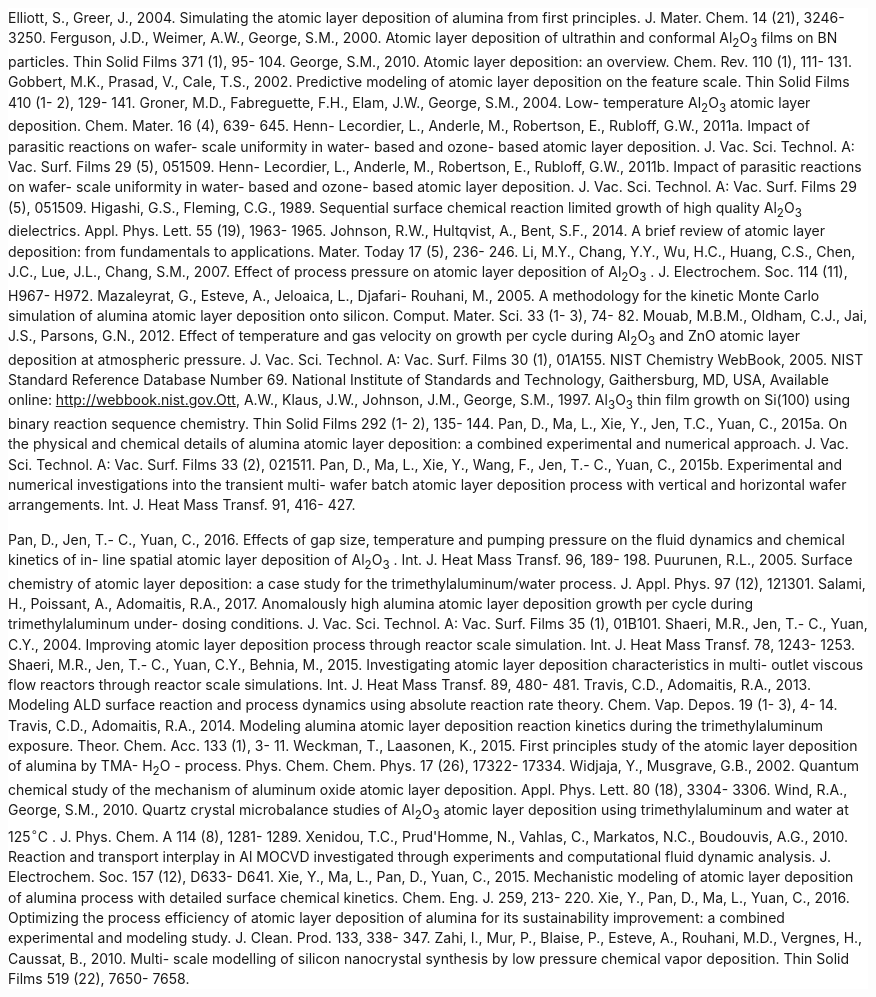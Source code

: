 Elliott, S., Greer, J., 2004. Simulating the atomic layer deposition of alumina from first principles. J. Mater. Chem. 14 (21), 3246- 3250. Ferguson, J.D., Weimer, A.W., George, S.M., 2000. Atomic layer deposition of ultrathin and conformal  $\mathrm{Al}_2\mathrm{O}_3$  films on BN particles. Thin Solid Films 371 (1), 95- 104. George, S.M., 2010. Atomic layer deposition: an overview. Chem. Rev. 110 (1), 111- 131. Gobbert, M.K., Prasad, V., Cale, T.S., 2002. Predictive modeling of atomic layer deposition on the feature scale. Thin Solid Films 410 (1- 2), 129- 141. Groner, M.D., Fabreguette, F.H., Elam, J.W., George, S.M., 2004. Low- temperature  $\mathrm{Al}_2\mathrm{O}_3$  atomic layer deposition. Chem. Mater. 16 (4), 639- 645. Henn- Lecordier, L., Anderle, M., Robertson, E., Rubloff, G.W., 2011a. Impact of parasitic reactions on wafer- scale uniformity in water- based and ozone- based atomic layer deposition. J. Vac. Sci. Technol. A: Vac. Surf. Films 29 (5), 051509. Henn- Lecordier, L., Anderle, M., Robertson, E., Rubloff, G.W., 2011b. Impact of parasitic reactions on wafer- scale uniformity in water- based and ozone- based atomic layer deposition. J. Vac. Sci. Technol. A: Vac. Surf. Films 29 (5), 051509. Higashi, G.S., Fleming, C.G., 1989. Sequential surface chemical reaction limited growth of high quality  $\mathrm{Al}_2\mathrm{O}_3$  dielectrics. Appl. Phys. Lett. 55 (19), 1963- 1965. Johnson, R.W., Hultqvist, A., Bent, S.F., 2014. A brief review of atomic layer deposition: from fundamentals to applications. Mater. Today 17 (5), 236- 246. Li, M.Y., Chang, Y.Y., Wu, H.C., Huang, C.S., Chen, J.C., Lue, J.L., Chang, S.M., 2007. Effect of process pressure on atomic layer deposition of  $\mathrm{Al}_2\mathrm{O}_3$ . J. Electrochem. Soc. 114 (11), H967- H972. Mazaleyrat, G., Esteve, A., Jeloaica, L., Djafari- Rouhani, M., 2005. A methodology for the kinetic Monte Carlo simulation of alumina atomic layer deposition onto silicon. Comput. Mater. Sci. 33 (1- 3), 74- 82. Mouab, M.B.M., Oldham, C.J., Jai, J.S., Parsons, G.N., 2012. Effect of temperature and gas velocity on growth per cycle during  $\mathrm{Al}_2\mathrm{O}_3$  and  $\mathrm{ZnO}$  atomic layer deposition at atmospheric pressure. J. Vac. Sci. Technol. A: Vac. Surf. Films 30 (1), 01A155. NIST Chemistry WebBook, 2005. NIST Standard Reference Database Number 69. National Institute of Standards and Technology, Gaithersburg, MD, USA, Available online: http://webbook.nist.gov.Ott, A.W., Klaus, J.W., Johnson, J.M., George, S.M., 1997.  $\mathrm{Al}_3\mathrm{O}_3$  thin film growth on Si(100) using binary reaction sequence chemistry. Thin Solid Films 292 (1- 2), 135- 144. Pan, D., Ma, L., Xie, Y., Jen, T.C., Yuan, C., 2015a. On the physical and chemical details of alumina atomic layer deposition: a combined experimental and numerical approach. J. Vac. Sci. Technol. A: Vac. Surf. Films 33 (2), 021511. Pan, D., Ma, L., Xie, Y., Wang, F., Jen, T.- C., Yuan, C., 2015b. Experimental and numerical investigations into the transient multi- wafer batch atomic layer deposition process with vertical and horizontal wafer arrangements. Int. J. Heat Mass Transf. 91, 416- 427.

Pan, D., Jen, T.- C., Yuan, C., 2016. Effects of gap size, temperature and pumping pressure on the fluid dynamics and chemical kinetics of in- line spatial atomic layer deposition of  $\mathrm{Al}_2\mathrm{O}_3$ . Int. J. Heat Mass Transf. 96, 189- 198. Puurunen, R.L., 2005. Surface chemistry of atomic layer deposition: a case study for the trimethylaluminum/water process. J. Appl. Phys. 97 (12), 121301. Salami, H., Poissant, A., Adomaitis, R.A., 2017. Anomalously high alumina atomic layer deposition growth per cycle during trimethylaluminum under- dosing conditions. J. Vac. Sci. Technol. A: Vac. Surf. Films 35 (1), 01B101. Shaeri, M.R., Jen, T.- C., Yuan, C.Y., 2004. Improving atomic layer deposition process through reactor scale simulation. Int. J. Heat Mass Transf. 78, 1243- 1253. Shaeri, M.R., Jen, T.- C., Yuan, C.Y., Behnia, M., 2015. Investigating atomic layer deposition characteristics in multi- outlet viscous flow reactors through reactor scale simulations. Int. J. Heat Mass Transf. 89, 480- 481. Travis, C.D., Adomaitis, R.A., 2013. Modeling ALD surface reaction and process dynamics using absolute reaction rate theory. Chem. Vap. Depos. 19 (1- 3), 4- 14. Travis, C.D., Adomaitis, R.A., 2014. Modeling alumina atomic layer deposition reaction kinetics during the trimethylaluminum exposure. Theor. Chem. Acc. 133 (1), 3- 11. Weckman, T., Laasonen, K., 2015. First principles study of the atomic layer deposition of alumina by TMA-  $\mathrm{H}_2\mathrm{O}$ - process. Phys. Chem. Chem. Phys. 17 (26), 17322- 17334. Widjaja, Y., Musgrave, G.B., 2002. Quantum chemical study of the mechanism of aluminum oxide atomic layer deposition. Appl. Phys. Lett. 80 (18), 3304- 3306. Wind, R.A., George, S.M., 2010. Quartz crystal microbalance studies of  $\mathrm{Al}_2\mathrm{O}_3$  atomic layer deposition using trimethylaluminum and water at  $125^{\circ}\mathrm{C}$ . J. Phys. Chem. A 114 (8), 1281- 1289. Xenidou, T.C., Prud'Homme, N., Vahlas, C., Markatos, N.C., Boudouvis, A.G., 2010. Reaction and transport interplay in Al MOCVD investigated through experiments and computational fluid dynamic analysis. J. Electrochem. Soc. 157 (12), D633- D641. Xie, Y., Ma, L., Pan, D., Yuan, C., 2015. Mechanistic modeling of atomic layer deposition of alumina process with detailed surface chemical kinetics. Chem. Eng. J. 259, 213- 220. Xie, Y., Pan, D., Ma, L., Yuan, C., 2016. Optimizing the process efficiency of atomic layer deposition of alumina for its sustainability improvement: a combined experimental and modeling study. J. Clean. Prod. 133, 338- 347. Zahi, I., Mur, P., Blaise, P., Esteve, A., Rouhani, M.D., Vergnes, H., Caussat, B., 2010. Multi- scale modelling of silicon nanocrystal synthesis by low pressure chemical vapor deposition. Thin Solid Films 519 (22), 7650- 7658.